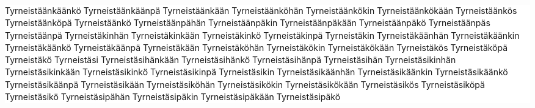 Tyrneistäänkäänkö
Tyrneistäänkäänpä
Tyrneistäänkään
Tyrneistäänköhän
Tyrneistäänkökin
Tyrneistäänkökään
Tyrneistäänkös
Tyrneistäänköpä
Tyrneistäänkö
Tyrneistäänpähän
Tyrneistäänpäkin
Tyrneistäänpäkään
Tyrneistäänpäkö
Tyrneistäänpäs
Tyrneistäänpä
Tyrneistäkinhän
Tyrneistäkinkään
Tyrneistäkinkö
Tyrneistäkinpä
Tyrneistäkin
Tyrneistäkäänhän
Tyrneistäkäänkin
Tyrneistäkäänkö
Tyrneistäkäänpä
Tyrneistäkään
Tyrneistäköhän
Tyrneistäkökin
Tyrneistäkökään
Tyrneistäkös
Tyrneistäköpä
Tyrneistäkö
Tyrneistäsi
Tyrneistäsihänkään
Tyrneistäsihänkö
Tyrneistäsihänpä
Tyrneistäsihän
Tyrneistäsikinhän
Tyrneistäsikinkään
Tyrneistäsikinkö
Tyrneistäsikinpä
Tyrneistäsikin
Tyrneistäsikäänhän
Tyrneistäsikäänkin
Tyrneistäsikäänkö
Tyrneistäsikäänpä
Tyrneistäsikään
Tyrneistäsiköhän
Tyrneistäsikökin
Tyrneistäsikökään
Tyrneistäsikös
Tyrneistäsiköpä
Tyrneistäsikö
Tyrneistäsipähän
Tyrneistäsipäkin
Tyrneistäsipäkään
Tyrneistäsipäkö
